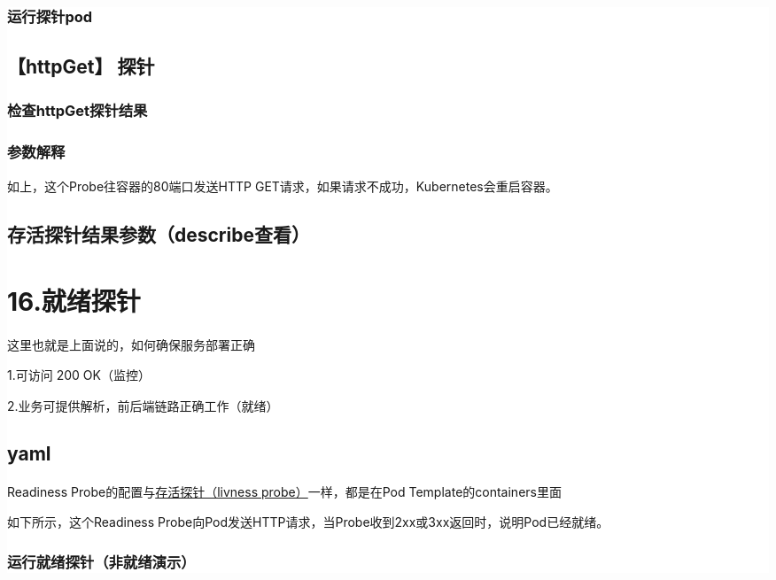 



### 运行探针pod

```

```



## 【httpGet】 探针





### 检查httpGet探针结果





### 参数解释

如上，这个Probe往容器的80端口发送HTTP GET请求，如果请求不成功，Kubernetes会重启容器。







## 存活探针结果参数（describe查看）











# 16.就绪探针

这里也就是上面说的，如何确保服务部署正确

1.可访问 200 OK（监控）

2.业务可提供解析，前后端链路正确工作（就绪）



## yaml

Readiness Probe的配置与[存活探针（livness probe）](https://support.huaweicloud.com/basics-cce/kubernetes_0010.html)一样，都是在Pod Template的containers里面

如下所示，这个Readiness Probe向Pod发送HTTP请求，当Probe收到2xx或3xx返回时，说明Pod已经就绪。



### 运行就绪探针（非就绪演示）
